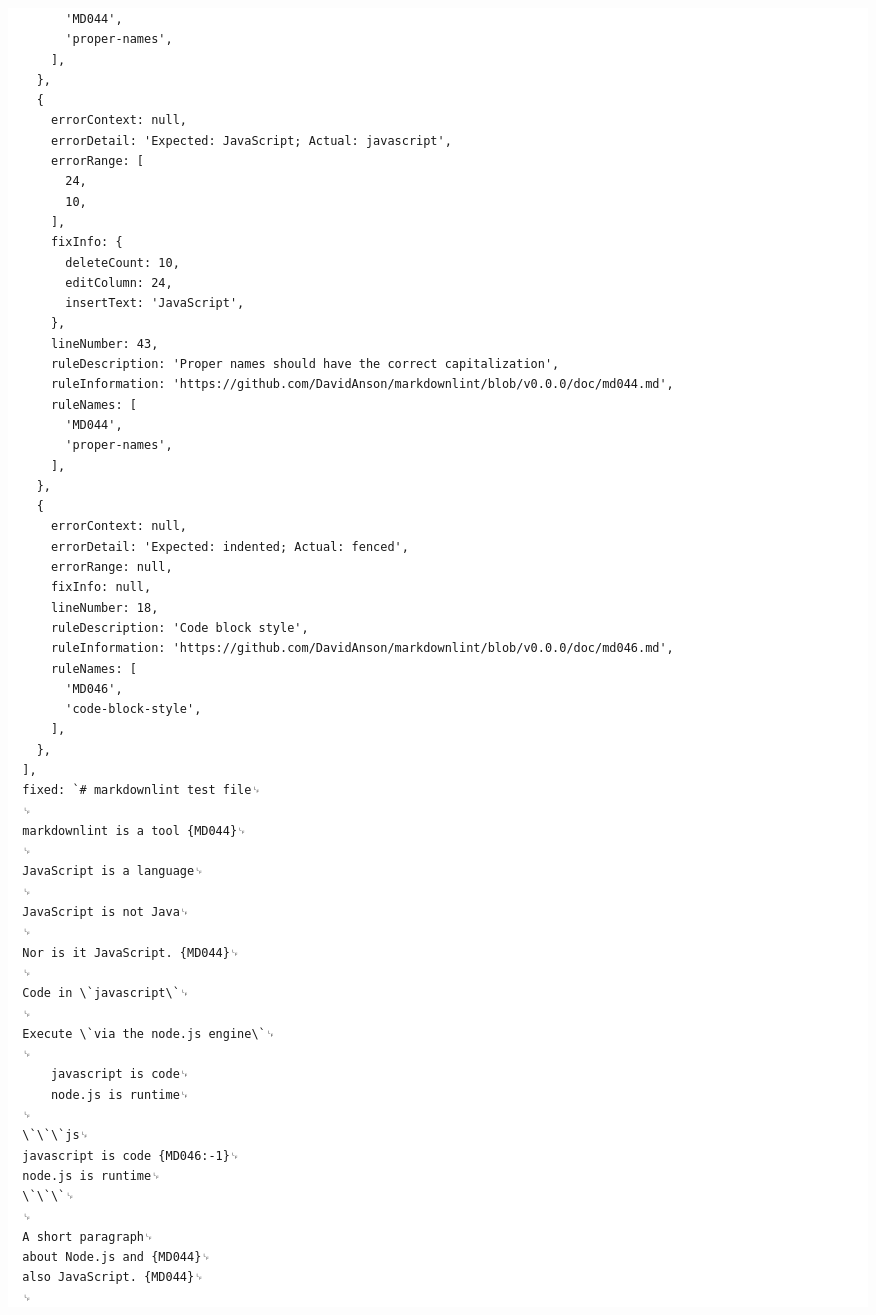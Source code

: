             'MD044',
            'proper-names',
          ],
        },
        {
          errorContext: null,
          errorDetail: 'Expected: JavaScript; Actual: javascript',
          errorRange: [
            24,
            10,
          ],
          fixInfo: {
            deleteCount: 10,
            editColumn: 24,
            insertText: 'JavaScript',
          },
          lineNumber: 43,
          ruleDescription: 'Proper names should have the correct capitalization',
          ruleInformation: 'https://github.com/DavidAnson/markdownlint/blob/v0.0.0/doc/md044.md',
          ruleNames: [
            'MD044',
            'proper-names',
          ],
        },
        {
          errorContext: null,
          errorDetail: 'Expected: indented; Actual: fenced',
          errorRange: null,
          fixInfo: null,
          lineNumber: 18,
          ruleDescription: 'Code block style',
          ruleInformation: 'https://github.com/DavidAnson/markdownlint/blob/v0.0.0/doc/md046.md',
          ruleNames: [
            'MD046',
            'code-block-style',
          ],
        },
      ],
      fixed: `# markdownlint test file␊
      ␊
      markdownlint is a tool {MD044}␊
      ␊
      JavaScript is a language␊
      ␊
      JavaScript is not Java␊
      ␊
      Nor is it JavaScript. {MD044}␊
      ␊
      Code in \`javascript\`␊
      ␊
      Execute \`via the node.js engine\`␊
      ␊
          javascript is code␊
          node.js is runtime␊
      ␊
      \`\`\`js␊
      javascript is code {MD046:-1}␊
      node.js is runtime␊
      \`\`\`␊
      ␊
      A short paragraph␊
      about Node.js and {MD044}␊
      also JavaScript. {MD044}␊
      ␊